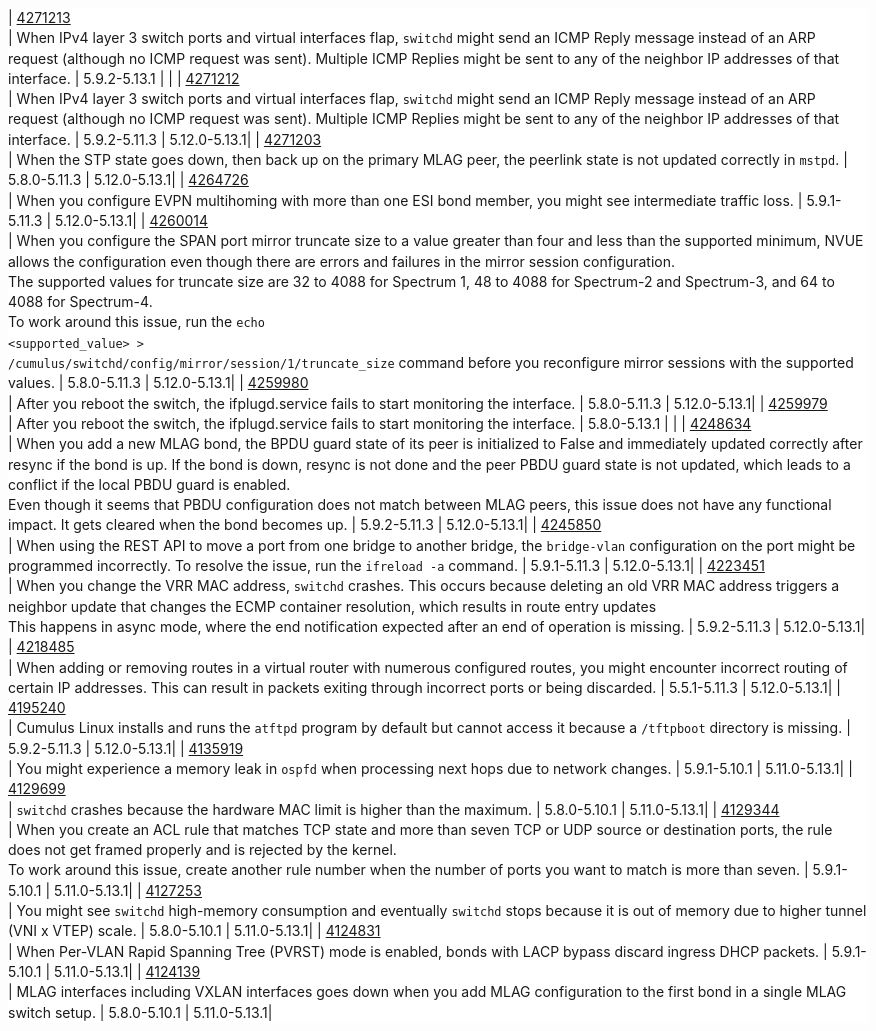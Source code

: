 | <a name="4271213"></a> [4271213](#4271213) <a name="4271213"></a> <br /> | When IPv4 layer 3 switch ports and virtual interfaces flap, <code>switchd</code> might send an ICMP Reply message instead of an ARP request (although no ICMP request was sent). Multiple ICMP Replies might be sent to any of the neighbor IP addresses of that interface. | 5.9.2-5.13.1 | |
| <a name="4271212"></a> [4271212](#4271212) <a name="4271212"></a> <br /> | When IPv4 layer 3 switch ports and virtual interfaces flap, <code>switchd</code> might send an ICMP Reply message instead of an ARP request (although no ICMP request was sent). Multiple ICMP Replies might be sent to any of the neighbor IP addresses of that interface. | 5.9.2-5.11.3 | 5.12.0-5.13.1|
| <a name="4271203"></a> [4271203](#4271203) <a name="4271203"></a> <br /> | When the STP state goes down, then back up on the primary MLAG peer, the peerlink state is not updated correctly in <code>mstpd</code>. | 5.8.0-5.11.3 | 5.12.0-5.13.1|
| <a name="4264726"></a> [4264726](#4264726) <a name="4264726"></a> <br /> | When you configure EVPN multihoming with more than one ESI bond member, you might see intermediate traffic loss. | 5.9.1-5.11.3 | 5.12.0-5.13.1|
| <a name="4260014"></a> [4260014](#4260014) <a name="4260014"></a> <br /> | When you configure the SPAN port mirror truncate size to a value greater than four and less than the supported minimum, NVUE allows the configuration even though there are errors and failures in the mirror session configuration.<br>The supported values for truncate size are 32 to 4088 for Spectrum 1, 48 to 4088 for Spectrum-2 and Spectrum-3, and 64 to 4088 for Spectrum-4.<br>To work around this issue, run the <code>echo <supported_value> > /cumulus/switchd/config/mirror/session/1/truncate_size</code> command before you reconfigure mirror sessions with the supported values. | 5.8.0-5.11.3 | 5.12.0-5.13.1|
| <a name="4259980"></a> [4259980](#4259980) <a name="4259980"></a> <br /> | After you reboot the switch, the ifplugd.service fails to start monitoring the interface. | 5.8.0-5.11.3 | 5.12.0-5.13.1|
| <a name="4259979"></a> [4259979](#4259979) <a name="4259979"></a> <br /> | After you reboot the switch, the ifplugd.service fails to start monitoring the interface. | 5.8.0-5.13.1 | |
| <a name="4248634"></a> [4248634](#4248634) <a name="4248634"></a> <br /> | When you add a new MLAG bond, the BPDU guard state of its peer is initialized to False and immediately updated correctly after resync if the bond is up. If the bond is down, resync is not done and the peer PBDU guard state is not updated, which leads to a conflict if the local PBDU guard is enabled.<br>Even though it seems that PBDU configuration does not match between MLAG peers, this issue does not have any functional impact. It gets cleared when the bond becomes up. | 5.9.2-5.11.3 | 5.12.0-5.13.1|
| <a name="4245850"></a> [4245850](#4245850) <a name="4245850"></a> <br /> | When using the REST API  to move a port from one bridge to another bridge, the <code>bridge-vlan</code> configuration on the port might be programmed incorrectly. To resolve the issue,  run the <code>ifreload -a</code> command. | 5.9.1-5.11.3 | 5.12.0-5.13.1|
| <a name="4223451"></a> [4223451](#4223451) <a name="4223451"></a> <br /> | When you change the VRR MAC address, <code>switchd</code> crashes. This occurs because deleting an old VRR MAC address triggers a neighbor update that changes the ECMP container resolution, which results in route entry updates<br />This happens in async mode, where the end notification expected after an end of operation is missing. | 5.9.2-5.11.3 | 5.12.0-5.13.1|
| <a name="4218485"></a> [4218485](#4218485) <a name="4218485"></a> <br /> | When adding or removing routes in a virtual router with numerous configured routes, you might encounter incorrect routing of certain IP addresses. This can result in packets exiting through incorrect ports or being discarded. | 5.5.1-5.11.3 | 5.12.0-5.13.1|
| <a name="4195240"></a> [4195240](#4195240) <a name="4195240"></a> <br /> | Cumulus Linux installs and runs the <code>atftpd</code> program by default but cannot access it because a <code>/tftpboot</code> directory is missing. | 5.9.2-5.11.3 | 5.12.0-5.13.1|
| <a name="4135919"></a> [4135919](#4135919) <a name="4135919"></a> <br /> | You might experience a memory leak in <code>ospfd</code> when processing next hops due to network changes. | 5.9.1-5.10.1 | 5.11.0-5.13.1|
| <a name="4129699"></a> [4129699](#4129699) <a name="4129699"></a> <br /> | <code>switchd</code> crashes because the hardware MAC limit is higher than the maximum. | 5.8.0-5.10.1 | 5.11.0-5.13.1|
| <a name="4129344"></a> [4129344](#4129344) <a name="4129344"></a> <br /> | When you create an ACL rule that matches TCP state and more than seven TCP or UDP source or destination ports, the rule does not get framed properly and is rejected by the kernel.<br>To work around this issue, create another rule number when the number of ports you want to match is more than seven. | 5.9.1-5.10.1 | 5.11.0-5.13.1|
| <a name="4127253"></a> [4127253](#4127253) <a name="4127253"></a> <br /> | You might see <code>switchd</code> high-memory consumption and eventually <code>switchd</code> stops because it is out of memory due to higher tunnel (VNI x VTEP) scale. | 5.8.0-5.10.1 | 5.11.0-5.13.1|
| <a name="4124831"></a> [4124831](#4124831) <a name="4124831"></a> <br /> | When Per-VLAN Rapid Spanning Tree (PVRST) mode is enabled, bonds with LACP bypass discard ingress DHCP packets. | 5.9.1-5.10.1 | 5.11.0-5.13.1|
| <a name="4124139"></a> [4124139](#4124139) <a name="4124139"></a> <br /> | MLAG interfaces including VXLAN interfaces goes down when you add MLAG configuration to the first bond in a single MLAG switch setup. | 5.8.0-5.10.1 | 5.11.0-5.13.1|